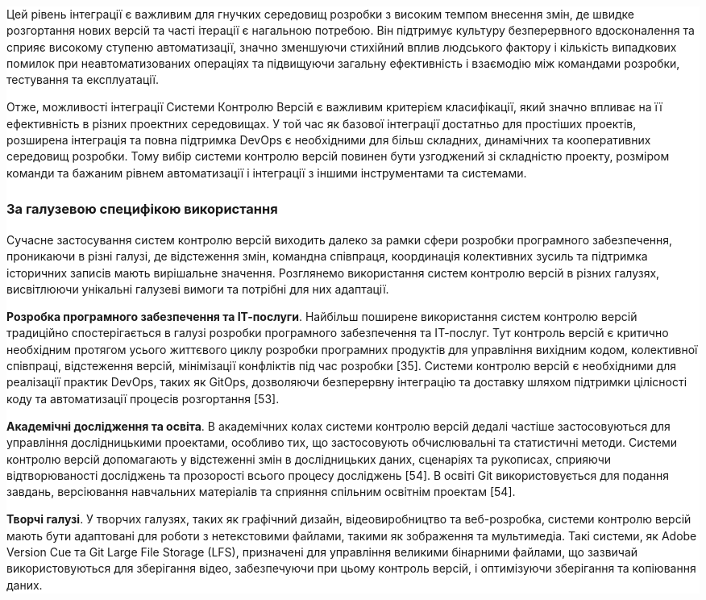 Цей рівень інтеграції є важливим для гнучких середовищ розробки з
високим темпом внесення змін, де швидке розгортання нових версій та
часті ітерації є нагальною потребою. Він підтримує культуру
безперервного вдосконалення та сприяє високому ступеню автоматизації,
значно зменшуючи стихійний вплив людського фактору і кількість
випадкових помилок при неавтоматизованих операціях та підвищуючи
загальну ефективність і взаємодію між командами розробки, тестування та
експлуатації.

Отже, можливості інтеграції Системи Контролю Версій є важливим критерієм
класифікації, який значно впливає на її ефективність в різних проектних
середовищах. У той час як базової інтеграції достатньо для простіших
проектів, розширена інтеграція та повна підтримка DevOps є необхідними
для більш складних, динамічних та кооперативних середовищ розробки. Тому
вибір системи контролю версій повинен бути узгоджений зі складністю
проекту, розміром команди та бажаним рівнем автоматизації і інтеграції з
іншими інструментами та системами.

### За галузевою специфікою використання

Сучасне застосування систем контролю версій виходить далеко за рамки
сфери розробки програмного забезпечення, проникаючи в різні галузі, де
відстеження змін, командна співпраця, координація колективних зусиль та
підтримка історичних записів мають вирішальне значення. Розглянемо
використання систем контролю версій в різних галузях, висвітлюючи
унікальні галузеві вимоги та потрібні для них адаптації.

**Розробка програмного забезпечення та ІТ-послуги**. Найбільш поширене
використання систем контролю версій традиційно спостерігається в галузі
розробки програмного забезпечення та ІТ-послуг. Тут контроль версій є
критично необхідним протягом усього життєвого циклу розробки програмних
продуктів для управління вихідним кодом, колективної співпраці,
відстеження версій, мінімізації конфліктів під час розробки [35].
Системи контролю версій є необхідними для реалізації практик DevOps,
таких як GitOps, дозволяючи безперервну інтеграцію та доставку шляхом
підтримки цілісності коду та автоматизації процесів розгортання [53].

**Академічні дослідження та освіта**. В академічних колах системи
контролю версій дедалі частіше застосовуються для управління
дослідницькими проектами, особливо тих, що застосовують обчислювальні та
статистичні методи. Системи контролю версій допомагають у відстеженні
змін в дослідницьких даних, сценаріях та рукописах, сприяючи
відтворюваності досліджень та прозорості всього процесу досліджень
[54]. В освіті Git використовується для подання завдань, версіювання
навчальних матеріалів та сприяння спільним освітнім проектам [54].

**Творчі галузі**. У творчих галузях, таких як графічний дизайн,
відеовиробництво та веб-розробка, системи контролю версій мають бути
адаптовані для роботи з нетекстовими файлами, такими як зображення та
мультимедіа. Такі системи, як Adobe Version Cue та Git Large File
Storage (LFS), призначені для управління великими бінарними файлами, що
зазвичай використовуються для зберігання відео, забезпечуючи при цьому
контроль версій, і оптимізуючи зберігання та копіювання даних.
